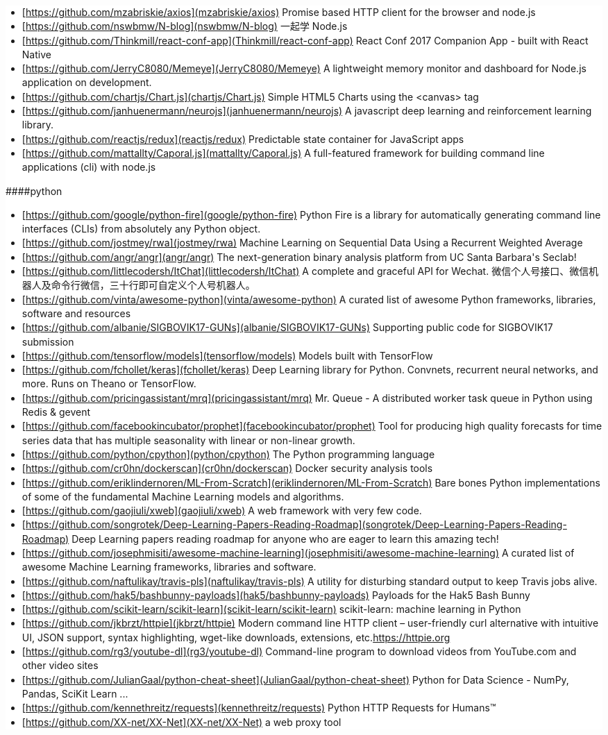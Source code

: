 * [https://github.com/mzabriskie/axios](mzabriskie/axios) Promise based HTTP client for the browser and node.js
* [https://github.com/nswbmw/N-blog](nswbmw/N-blog) 一起学 Node.js
* [https://github.com/Thinkmill/react-conf-app](Thinkmill/react-conf-app) React Conf 2017 Companion App - built with React Native
* [https://github.com/JerryC8080/Memeye](JerryC8080/Memeye) A lightweight memory monitor and dashboard for Node.js application on development.
* [https://github.com/chartjs/Chart.js](chartjs/Chart.js) Simple HTML5 Charts using the &lt;canvas&gt; tag
* [https://github.com/janhuenermann/neurojs](janhuenermann/neurojs) A javascript deep learning and reinforcement learning library.
* [https://github.com/reactjs/redux](reactjs/redux) Predictable state container for JavaScript apps
* [https://github.com/mattallty/Caporal.js](mattallty/Caporal.js) A full-featured framework for building command line applications (cli) with node.js

####python
* [https://github.com/google/python-fire](google/python-fire) Python Fire is a library for automatically generating command line interfaces (CLIs) from absolutely any Python object.
* [https://github.com/jostmey/rwa](jostmey/rwa) Machine Learning on Sequential Data Using a Recurrent Weighted Average
* [https://github.com/angr/angr](angr/angr) The next-generation binary analysis platform from UC Santa Barbara's Seclab!
* [https://github.com/littlecodersh/ItChat](littlecodersh/ItChat) A complete and graceful API for Wechat. 微信个人号接口、微信机器人及命令行微信，三十行即可自定义个人号机器人。
* [https://github.com/vinta/awesome-python](vinta/awesome-python) A curated list of awesome Python frameworks, libraries, software and resources
* [https://github.com/albanie/SIGBOVIK17-GUNs](albanie/SIGBOVIK17-GUNs) Supporting public code for SIGBOVIK17 submission
* [https://github.com/tensorflow/models](tensorflow/models) Models built with TensorFlow
* [https://github.com/fchollet/keras](fchollet/keras) Deep Learning library for Python. Convnets, recurrent neural networks, and more. Runs on Theano or TensorFlow.
* [https://github.com/pricingassistant/mrq](pricingassistant/mrq) Mr. Queue - A distributed worker task queue in Python using Redis &amp; gevent
* [https://github.com/facebookincubator/prophet](facebookincubator/prophet) Tool for producing high quality forecasts for time series data that has multiple seasonality with linear or non-linear growth.
* [https://github.com/python/cpython](python/cpython) The Python programming language
* [https://github.com/cr0hn/dockerscan](cr0hn/dockerscan) Docker security analysis tools
* [https://github.com/eriklindernoren/ML-From-Scratch](eriklindernoren/ML-From-Scratch) Bare bones Python implementations of some of the fundamental Machine Learning models and algorithms.
* [https://github.com/gaojiuli/xweb](gaojiuli/xweb) A web framework with very few code.
* [https://github.com/songrotek/Deep-Learning-Papers-Reading-Roadmap](songrotek/Deep-Learning-Papers-Reading-Roadmap) Deep Learning papers reading roadmap for anyone who are eager to learn this amazing tech!
* [https://github.com/josephmisiti/awesome-machine-learning](josephmisiti/awesome-machine-learning) A curated list of awesome Machine Learning frameworks, libraries and software.
* [https://github.com/naftulikay/travis-pls](naftulikay/travis-pls) A utility for disturbing standard output to keep Travis jobs alive.
* [https://github.com/hak5/bashbunny-payloads](hak5/bashbunny-payloads) Payloads for the Hak5 Bash Bunny
* [https://github.com/scikit-learn/scikit-learn](scikit-learn/scikit-learn) scikit-learn: machine learning in Python
* [https://github.com/jkbrzt/httpie](jkbrzt/httpie) Modern command line HTTP client – user-friendly curl alternative with intuitive UI, JSON support, syntax highlighting, wget-like downloads, extensions, etc.https://httpie.org
* [https://github.com/rg3/youtube-dl](rg3/youtube-dl) Command-line program to download videos from YouTube.com and other video sites
* [https://github.com/JulianGaal/python-cheat-sheet](JulianGaal/python-cheat-sheet) Python for Data Science - NumPy, Pandas, SciKit Learn ...
* [https://github.com/kennethreitz/requests](kennethreitz/requests) Python HTTP Requests for Humans™
* [https://github.com/XX-net/XX-Net](XX-net/XX-Net) a web proxy tool
